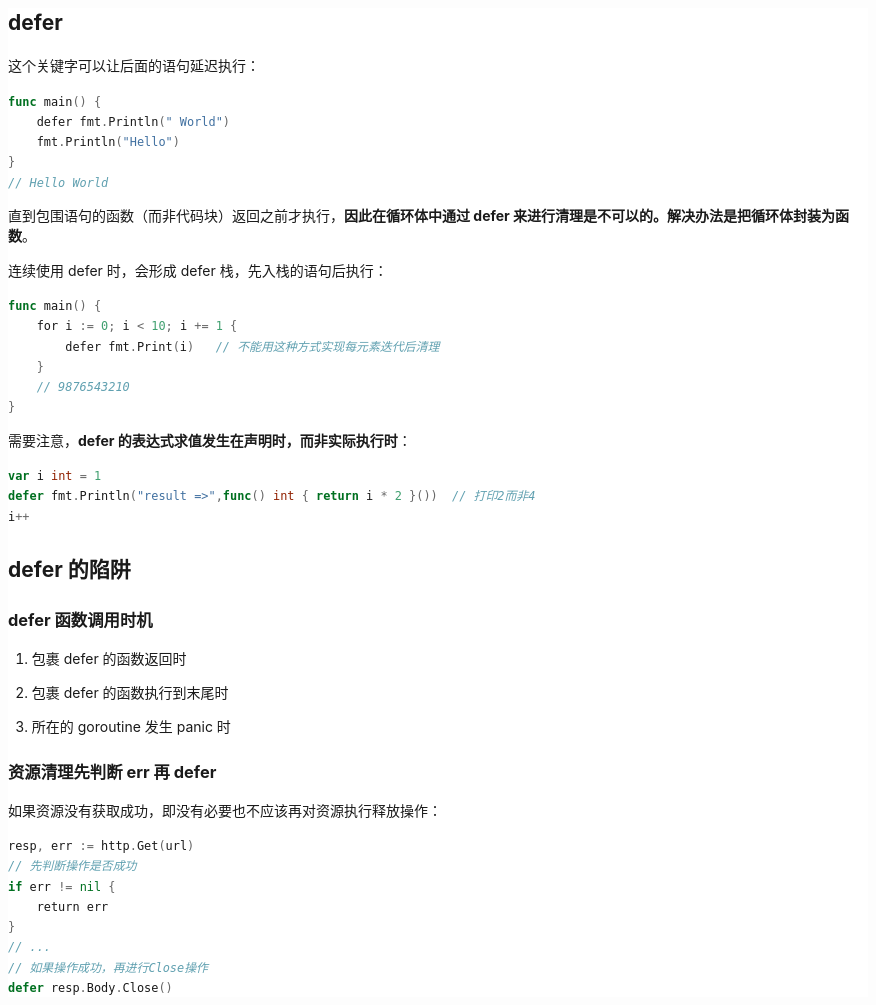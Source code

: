 ## defer

这个关键字可以让后面的语句延迟执行：

```go
func main() {
    defer fmt.Println(" World")
    fmt.Println("Hello")
}
// Hello World
```

直到包围语句的函数（而非代码块）返回之前才执行，**因此在循环体中通过 defer 来进行清理是不可以的。解决办法是把循环体封装为函数**。

连续使用 defer 时，会形成 defer 栈，先入栈的语句后执行：

```go
func main() {
    for i := 0; i < 10; i += 1 {
        defer fmt.Print(i)   // 不能用这种方式实现每元素迭代后清理
    }
    // 9876543210
}
```

需要注意，**defer 的表达式求值发生在声明时，而非实际执行时**：

```go
var i int = 1
defer fmt.Println("result =>",func() int { return i * 2 }())  // 打印2而非4
i++ 
```

## defer 的陷阱

### defer 函数调用时机

1. 包裹 defer 的函数返回时

2. 包裹 defer 的函数执行到末尾时

3. 所在的 goroutine 发生 panic 时

### 资源清理先判断 err 再 defer

如果资源没有获取成功，即没有必要也不应该再对资源执行释放操作：

```go
resp, err := http.Get(url)
// 先判断操作是否成功
if err != nil {
    return err
}
// ...
// 如果操作成功，再进行Close操作
defer resp.Body.Close()
```
